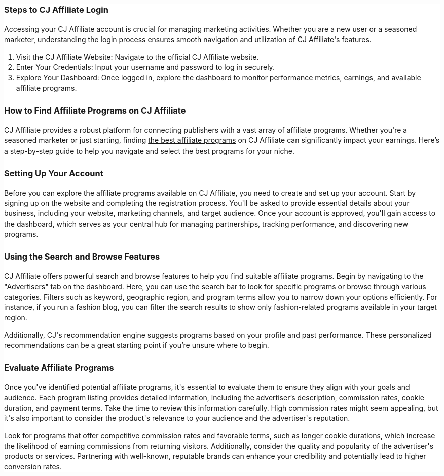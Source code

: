 ### Steps to CJ Affiliate Login

Accessing your CJ Affiliate account is crucial for managing marketing activities. Whether you are a new user or a seasoned marketer, understanding the login process ensures smooth navigation and utilization of CJ Affiliate's features.

1. Visit the CJ Affiliate Website: Navigate to the official CJ Affiliate website.
2. Enter Your Credentials: Input your username and password to log in securely.
3. Explore Your Dashboard: Once logged in, explore the dashboard to monitor performance metrics, earnings, and available affiliate programs.

### How to Find Affiliate Programs on CJ Affiliate

CJ Affiliate provides a robust platform for connecting publishers with a vast array of affiliate programs. Whether you're a seasoned marketer or just starting, finding [the best affiliate programs](/blog/best-affiliate-programs) on CJ Affiliate can significantly impact your earnings. Here’s a step-by-step guide to help you navigate and select the best programs for your niche.

### Setting Up Your Account

Before you can explore the affiliate programs available on CJ Affiliate, you need to create and set up your account. Start by signing up on the website and completing the registration process. You'll be asked to provide essential details about your business, including your website, marketing channels, and target audience. Once your account is approved, you'll gain access to the dashboard, which serves as your central hub for managing partnerships, tracking performance, and discovering new programs.

### Using the Search and Browse Features

CJ Affiliate offers powerful search and browse features to help you find suitable affiliate programs. Begin by navigating to the "Advertisers" tab on the dashboard. Here, you can use the search bar to look for specific programs or browse through various categories. Filters such as keyword, geographic region, and program terms allow you to narrow down your options efficiently. For instance, if you run a fashion blog, you can filter the search results to show only fashion-related programs available in your target region.

Additionally, CJ's recommendation engine suggests programs based on your profile and past performance. These personalized recommendations can be a great starting point if you’re unsure where to begin.

### Evaluate Affiliate Programs

Once you've identified potential affiliate programs, it's essential to evaluate them to ensure they align with your goals and audience. Each program listing provides detailed information, including the advertiser’s description, commission rates, cookie duration, and payment terms. Take the time to review this information carefully. High commission rates might seem appealing, but it's also important to consider the product's relevance to your audience and the advertiser's reputation.

Look for programs that offer competitive commission rates and favorable terms, such as longer cookie durations, which increase the likelihood of earning commissions from returning visitors. Additionally, consider the quality and popularity of the advertiser's products or services. Partnering with well-known, reputable brands can enhance your credibility and potentially lead to higher conversion rates.
